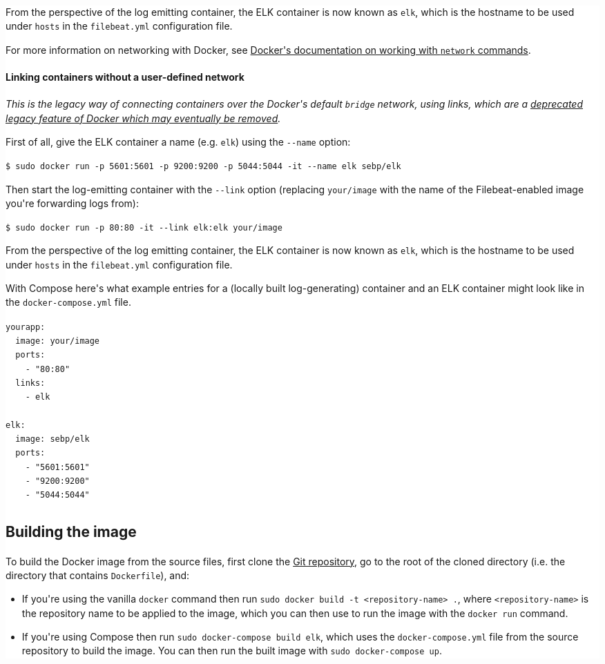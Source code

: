 
From the perspective of the log emitting container, the ELK container is now known as `elk`, which is the hostname to be used under `hosts` in the `filebeat.yml` configuration file.

For more information on networking with Docker, see [Docker's documentation on working with `network` commands](https://docs.docker.com/engine/userguide/networking/work-with-networks/).

#### Linking containers without a user-defined network

_This is the legacy way of connecting containers over the Docker's default `bridge` network, using links, which are a [deprecated legacy feature of Docker which may eventually be removed](https://docs.docker.com/engine/userguide/networking/default_network/dockerlinks/)._

First of all, give the ELK container a name (e.g. `elk`) using the `--name` option:

    $ sudo docker run -p 5601:5601 -p 9200:9200 -p 5044:5044 -it --name elk sebp/elk
    

Then start the log-emitting container with the `--link` option (replacing `your/image` with the name of the Filebeat-enabled image you're forwarding logs from):

    $ sudo docker run -p 80:80 -it --link elk:elk your/image
    

From the perspective of the log emitting container, the ELK container is now known as `elk`, which is the hostname to be used under `hosts` in the `filebeat.yml` configuration file.

With Compose here's what example entries for a (locally built log-generating) container and an ELK container might look like in the `docker-compose.yml` file.

    yourapp:
      image: your/image
      ports:
        - "80:80"
      links:
        - elk
    
    elk:
      image: sebp/elk
      ports:
        - "5601:5601"
        - "9200:9200"
        - "5044:5044"
    

Building the image
------------------

To build the Docker image from the source files, first clone the [Git repository](https://github.com/spujadas/elk-docker), go to the root of the cloned directory (i.e. the directory that contains `Dockerfile`), and:

*   If you're using the vanilla `docker` command then run `sudo docker build -t <repository-name> .`, where `<repository-name>` is the repository name to be applied to the image, which you can then use to run the image with the `docker run` command.
    
*   If you're using Compose then run `sudo docker-compose build elk`, which uses the `docker-compose.yml` file from the source repository to build the image. You can then run the built image with `sudo docker-compose up`.
    